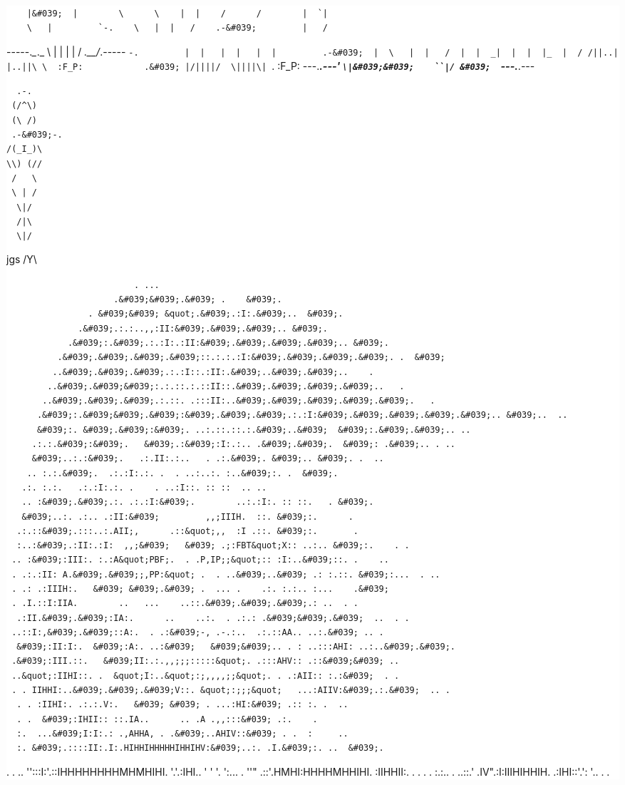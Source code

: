         |&#039;  |        \      \    |  |    /      /        |  `| 
        \   |         `-.    \   |  |   /    .-&#039;         |   / 
  -----._\__._           \   |   |  |   |   /           _.__/_.----- 
              `-.         |  |   |  |   |  |         .-&#039; 
                          |  \   |  |   /  | 
                          |  _|  |  |  |_  | 
                          / /||..|  |..||\ \ 
       :F_P:            .&#039; |/||||/  \||||\| `.            :F_P: 
      ---._________.---&#039;   ` \|&#039;&#039;    ``|/ &#039;   `---._________.--- 


      .-.                                     
     (/^\)  
     (\ /)                                     
     .-&#039;-.                                     
    /(_I_)\                                   
    \\) (//                                   
     /   \                                     
     \ | /                                     
      \|/                                     
      /|\                                     
      \|/                                     
jgs   /Y\



                             . ...
                         .&#039;&#039;.&#039; .    &#039;.
                    . &#039;&#039; &quot;.&#039;.:I:.&#039;..  &#039;.
                  .&#039;.:.:..,,:II:&#039;.&#039;.&#039;.. &#039;.
                .&#039;:.&#039;.:.:I:.:II:&#039;.&#039;.&#039;.&#039;.. &#039;.
              .&#039;.&#039;.&#039;.&#039;::.:.:.:I:&#039;.&#039;.&#039;.&#039;. .  &#039;
             ..&#039;.&#039;.&#039;.:.:I::.:II:.&#039;..&#039;.&#039;..    .
            ..&#039;.&#039;&#039;:.:.::.:.::II::.&#039;.&#039;.&#039;.&#039;..   .
           ..&#039;.&#039;.&#039;.:.::. .:::II:..&#039;.&#039;.&#039;.&#039;.&#039;.   .
          .&#039;:.&#039;&#039;.&#039;:&#039;.&#039;.&#039;.:.:I:&#039;.&#039;.&#039;.&#039;.&#039;.. &#039;..  ..
          &#039;:. &#039;.&#039;:&#039;. ..:.::.::.:.&#039;..&#039;  &#039;:.&#039;.&#039;.. ..
         .:.:.&#039;:&#039;.   &#039;.:&#039;:I:.:.. .&#039;.&#039;.  &#039;: .&#039;.. . ..
         &#039;..:.:&#039;.   .:.II:.:..   . .:.&#039;. &#039;.. &#039;. .  ..
        .. :.:.&#039;.  .:.:I:.:. .  . ..:..:. :..&#039;:. .  &#039;.
       .:. :.:.   .:.:I:.:. .    . ..:I::. :: ::  .. ..
       .. :&#039;.&#039;.:. .:.:I:&#039;.        ..:.:I:. :: ::.   . &#039;.
       &#039;..:. .:.. .:II:&#039;         ,,;IIIH.  ::. &#039;:.      .
      .:.::&#039;.:::..:.AII;,      .::&quot;,,  :I .::. &#039;:.       .
      :..:&#039;.:II:.:I:  ,,;&#039;   &#039; .;:FBT&quot;X:: ..:.. &#039;:.    . .
     .. :&#039;:III:. :.:A&quot;PBF;.  . .P,IP;;&quot;:: :I:..&#039;::. .    ..
     . .:.:II: A.&#039;.&#039;;,PP:&quot; .  . ..&#039;..&#039; .: :.::. &#039;:...  . ..
     . .: .:IIIH:.   &#039; &#039;.&#039; .  ... .    .:. :.:.. :...    .&#039;
     . .I.::I:IIA.        ..   ...    ..::.&#039;.&#039;.&#039;.: ..  . .
      .:II.&#039;.&#039;:IA:.      ..    ..:.  . .:.: .&#039;&#039;.&#039;  ..  . .
     ..::I:,&#039;.&#039;::A:.  . .:&#039;-, .-.:..  .:.::AA.. ..:.&#039; .. .
      &#039;:II:I:.  &#039;:A:. ..:&#039;   &#039;&#039;.. . : ..:::AHI: ..:..&#039;.&#039;.
     .&#039;:III.::.   &#039;II:.:.,,;;;:::::&quot;. .:::AHV:: .::&#039;&#039; ..
     ..&quot;:IIHI::. .  &quot;I:..&quot;:;,,,,;;&quot;. . .:AII:: :.:&#039;  . .
     . . IIHHI:..&#039;.&#039;.&#039;V::. &quot;:;;;&quot;   ...:AIIV:&#039;.:.&#039;  .. .
      . . :IIHI:. .:.:.V:.   &#039; &#039; . ...:HI:&#039; .:: :. .  ..
      . .  &#039;:IHII:: ::.IA..      .. .A .,,:::&#039; .:.    .
      :.  ...&#039;I:I:.: .,AHHA, . .&#039;..AHIV::&#039; . .  :     ..
      :. &#039;.::::II:.I:.HIHHIHHHHHIHHIHV:&#039;..:. .I.&#039;:. ..  &#039;.
   . . .. &#039;&#039;:::I:&#039;.::IHHHHHHHHMHMHIHI. &#039;.&#039;.:IHI..  &#039;  &#039;  &#039;.
    &#039;:... .  &#039;&#039;&quot; .::&#039;.HMHI:HHHHMHHIHI. :IIHHII:. . . .    .
     :.:.. . ..::.&#039; .IV&quot;.:I:IIIHIHHIH. .:IHI::&#039;.&#039;: &#039;..  .  .